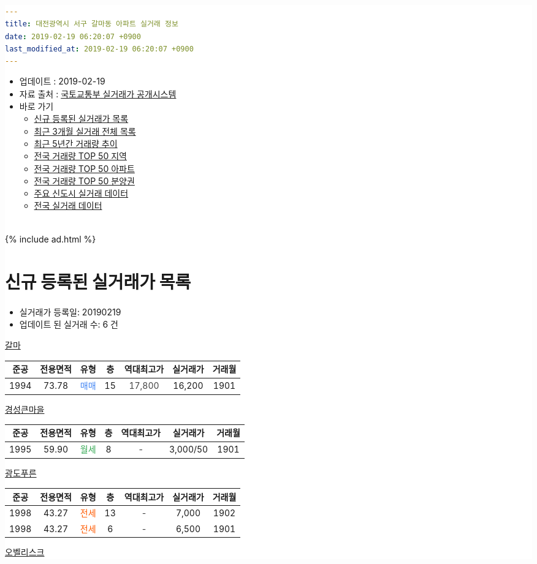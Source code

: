 ```yaml
---
title: 대전광역시 서구 갈마동 아파트 실거래 정보
date: 2019-02-19 06:20:07 +0900
last_modified_at: 2019-02-19 06:20:07 +0900
---
```


* 업데이트 : 2019-02-19
* 자료 출처 : [국토교통부 실거래가 공개시스템](http://rt.molit.go.kr)
* 바로 가기
    * [신규 등록된 실거래가 목록](#신규-등록된-실거래가-목록)
    * [최근 3개월 실거래 전체 목록](#최근-3개월-실거래-전체-목록)
    * [최근 5년간 거래량 추이](#최근-5년간-거래량-추이)
    * [전국 거래량 TOP 50 지역](https://inasie.github.io/apt-trade-info/최근-3개월-전국에서-가장-거래가-많이-발생한-지역)
    * [전국 거래량 TOP 50 아파트](https://inasie.github.io/apt-trade-info/최근-3개월-전국에서-가장-거래가-많이-발생한-아파트)
    * [전국 거래량 TOP 50 분양권](https://inasie.github.io/apt-trade-info/최근-3개월-전국에서-가장-거래가-많이-발생한-분양권)
    * [주요 신도시 실거래 데이터](https://inasie.github.io/apt-trade-info/주요-신도시)
    * [전국 실거래 데이터](https://inasie.github.io/apt-trade-info/전국)
<br>
{% include ad.html %}
<br>

# 신규 등록된 실거래가 목록
* 실거래가 등록일: 20190219
* 업데이트 된 실거래 수: 6 건


[갈마](https://search.naver.com/search.naver?query=%EB%8C%80%EC%A0%84%EA%B4%91%EC%97%AD%EC%8B%9C+%EC%84%9C%EA%B5%AC+%EA%B0%88%EB%A7%88%EB%8F%99+%EA%B0%88%EB%A7%88)

|준공|전용면적|유형|층|역대최고가|실거래가|거래월|
|:---:|:---:|:---:|:---:|:---:|:---:|:---:|
|1994|73.78|<span style="color:#4285f3">매매</span>|15|<span style="color:#444444">17,800</span>|16,200|1901|

[경성큰마을](https://search.naver.com/search.naver?query=%EB%8C%80%EC%A0%84%EA%B4%91%EC%97%AD%EC%8B%9C+%EC%84%9C%EA%B5%AC+%EA%B0%88%EB%A7%88%EB%8F%99+%EA%B2%BD%EC%84%B1%ED%81%B0%EB%A7%88%EC%9D%84)

|준공|전용면적|유형|층|역대최고가|실거래가|거래월|
|:---:|:---:|:---:|:---:|:---:|:---:|:---:|
|1995|59.90|<span style="color:#34a853">월세</span>|8|<span style="color:#444444">-</span>|3,000/50|1901|

[광도푸른](https://search.naver.com/search.naver?query=%EB%8C%80%EC%A0%84%EA%B4%91%EC%97%AD%EC%8B%9C+%EC%84%9C%EA%B5%AC+%EA%B0%88%EB%A7%88%EB%8F%99+%EA%B4%91%EB%8F%84%ED%91%B8%EB%A5%B8)

|준공|전용면적|유형|층|역대최고가|실거래가|거래월|
|:---:|:---:|:---:|:---:|:---:|:---:|:---:|
|1998|43.27|<span style="color:#ff5a00">전세</span>|13|<span style="color:#444444">-</span>|7,000|1902|
|1998|43.27|<span style="color:#ff5a00">전세</span>|6|<span style="color:#444444">-</span>|6,500|1901|

[오벨리스크](https://search.naver.com/search.naver?query=%EB%8C%80%EC%A0%84%EA%B4%91%EC%97%AD%EC%8B%9C+%EC%84%9C%EA%B5%AC+%EA%B0%88%EB%A7%88%EB%8F%99+%EC%98%A4%EB%B2%A8%EB%A6%AC%EC%8A%A4%ED%81%AC)
